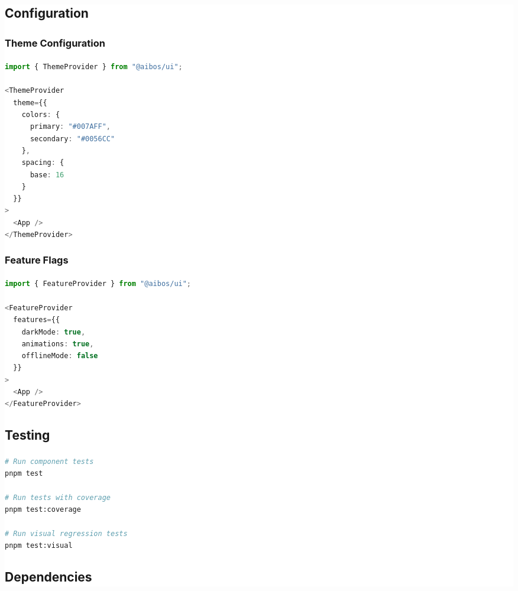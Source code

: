 ## Configuration

### Theme Configuration

```typescript
import { ThemeProvider } from "@aibos/ui";

<ThemeProvider
  theme={{
    colors: {
      primary: "#007AFF",
      secondary: "#0056CC"
    },
    spacing: {
      base: 16
    }
  }}
>
  <App />
</ThemeProvider>
```

### Feature Flags

```typescript
import { FeatureProvider } from "@aibos/ui";

<FeatureProvider
  features={{
    darkMode: true,
    animations: true,
    offlineMode: false
  }}
>
  <App />
</FeatureProvider>
```

## Testing

```bash
# Run component tests
pnpm test

# Run tests with coverage
pnpm test:coverage

# Run visual regression tests
pnpm test:visual
```

## Dependencies
